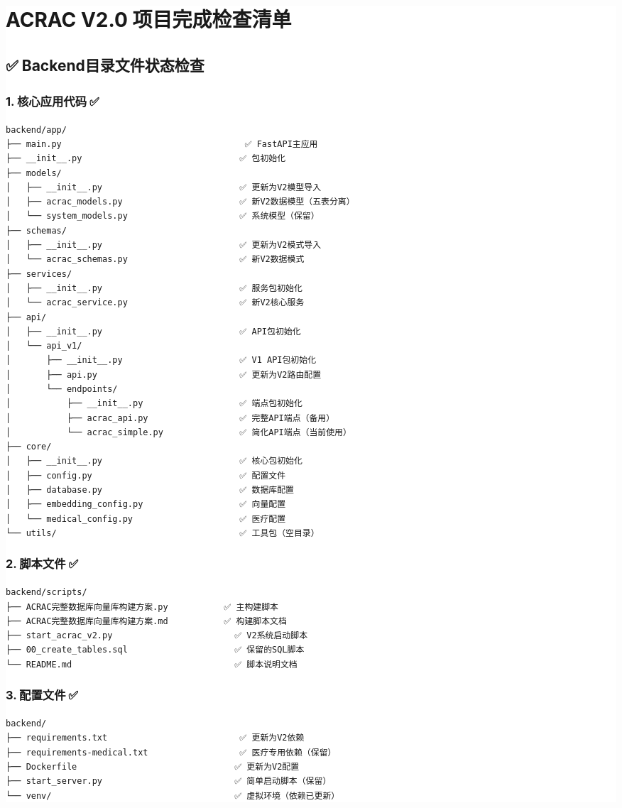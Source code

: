 # ACRAC V2.0 项目完成检查清单

## ✅ Backend目录文件状态检查

### 1. 核心应用代码 ✅
```
backend/app/
├── main.py                                    ✅ FastAPI主应用
├── __init__.py                               ✅ 包初始化
├── models/
│   ├── __init__.py                           ✅ 更新为V2模型导入
│   ├── acrac_models.py                       ✅ 新V2数据模型（五表分离）
│   └── system_models.py                      ✅ 系统模型（保留）
├── schemas/
│   ├── __init__.py                           ✅ 更新为V2模式导入
│   └── acrac_schemas.py                      ✅ 新V2数据模式
├── services/
│   ├── __init__.py                           ✅ 服务包初始化
│   └── acrac_service.py                      ✅ 新V2核心服务
├── api/
│   ├── __init__.py                           ✅ API包初始化
│   └── api_v1/
│       ├── __init__.py                       ✅ V1 API包初始化
│       ├── api.py                            ✅ 更新为V2路由配置
│       └── endpoints/
│           ├── __init__.py                   ✅ 端点包初始化
│           ├── acrac_api.py                  ✅ 完整API端点（备用）
│           └── acrac_simple.py               ✅ 简化API端点（当前使用）
├── core/
│   ├── __init__.py                           ✅ 核心包初始化
│   ├── config.py                             ✅ 配置文件
│   ├── database.py                           ✅ 数据库配置
│   ├── embedding_config.py                   ✅ 向量配置
│   └── medical_config.py                     ✅ 医疗配置
└── utils/                                    ✅ 工具包（空目录）
```

### 2. 脚本文件 ✅
```
backend/scripts/
├── ACRAC完整数据库向量库构建方案.py           ✅ 主构建脚本
├── ACRAC完整数据库向量库构建方案.md           ✅ 构建脚本文档
├── start_acrac_v2.py                        ✅ V2系统启动脚本
├── 00_create_tables.sql                     ✅ 保留的SQL脚本
└── README.md                                ✅ 脚本说明文档
```

### 3. 配置文件 ✅
```
backend/
├── requirements.txt                          ✅ 更新为V2依赖
├── requirements-medical.txt                  ✅ 医疗专用依赖（保留）
├── Dockerfile                               ✅ 更新为V2配置
├── start_server.py                          ✅ 简单启动脚本（保留）
└── venv/                                    ✅ 虚拟环境（依赖已更新）
```
